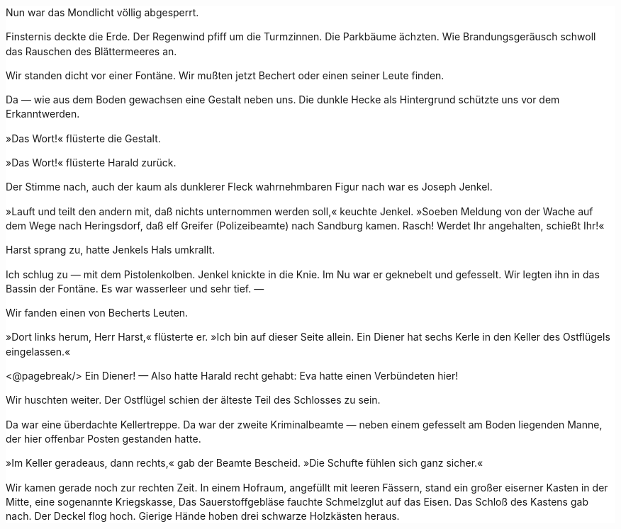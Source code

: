 Nun war das Mondlicht völlig abgesperrt.

Finsternis deckte die Erde. Der Regenwind pfiff um
die Turmzinnen. Die Parkbäume ächzten. Wie Brandungsgeräusch
schwoll das Rauschen des Blättermeeres an.

Wir standen dicht vor einer Fontäne. Wir mußten
jetzt Bechert oder einen seiner Leute finden.

Da — wie aus dem Boden gewachsen eine Gestalt neben
uns. Die dunkle Hecke als Hintergrund schützte uns vor
dem Erkanntwerden.

»Das Wort!« flüsterte die Gestalt.

»Das Wort!« flüsterte Harald zurück.

Der Stimme nach, auch der kaum als dunklerer Fleck
wahrnehmbaren Figur nach war es Joseph Jenkel.

»Lauft und teilt den andern mit, daß nichts unternommen
werden soll,« keuchte Jenkel. »Soeben Meldung von
der Wache auf dem Wege nach Heringsdorf, daß elf Greifer
(Polizeibeamte) nach Sandburg kamen. Rasch! Werdet
Ihr angehalten, schießt Ihr!«

Harst sprang zu, hatte Jenkels Hals umkrallt.

Ich schlug zu — mit dem Pistolenkolben. Jenkel
knickte in die Knie. Im Nu war er geknebelt und gefesselt.
Wir legten ihn in das Bassin der Fontäne. Es war wasserleer
und sehr tief. —

Wir fanden einen von Becherts Leuten.

»Dort links herum, Herr Harst,« flüsterte er. »Ich bin
auf dieser Seite allein. Ein Diener hat sechs Kerle in den
Keller des Ostflügels eingelassen.«

<@pagebreak/>
Ein Diener! — Also hatte Harald recht gehabt: Eva
hatte einen Verbündeten hier!

Wir huschten weiter. Der Ostflügel schien der älteste
Teil des Schlosses zu sein.

Da war eine überdachte Kellertreppe. Da war der
zweite Kriminalbeamte — neben einem gefesselt am Boden
liegenden Manne, der hier offenbar Posten gestanden hatte.

»Im Keller geradeaus, dann rechts,« gab der Beamte
Bescheid. »Die Schufte fühlen sich ganz sicher.«

Wir kamen gerade noch zur rechten Zeit. In einem
Hofraum, angefüllt mit leeren Fässern, stand ein großer
eiserner Kasten in der Mitte, eine sogenannte Kriegskasse,
Das Sauerstoffgebläse fauchte Schmelzglut auf das Eisen.
Das Schloß des Kastens gab nach. Der Deckel flog hoch.
Gierige Hände hoben drei schwarze Holzkästen heraus.
